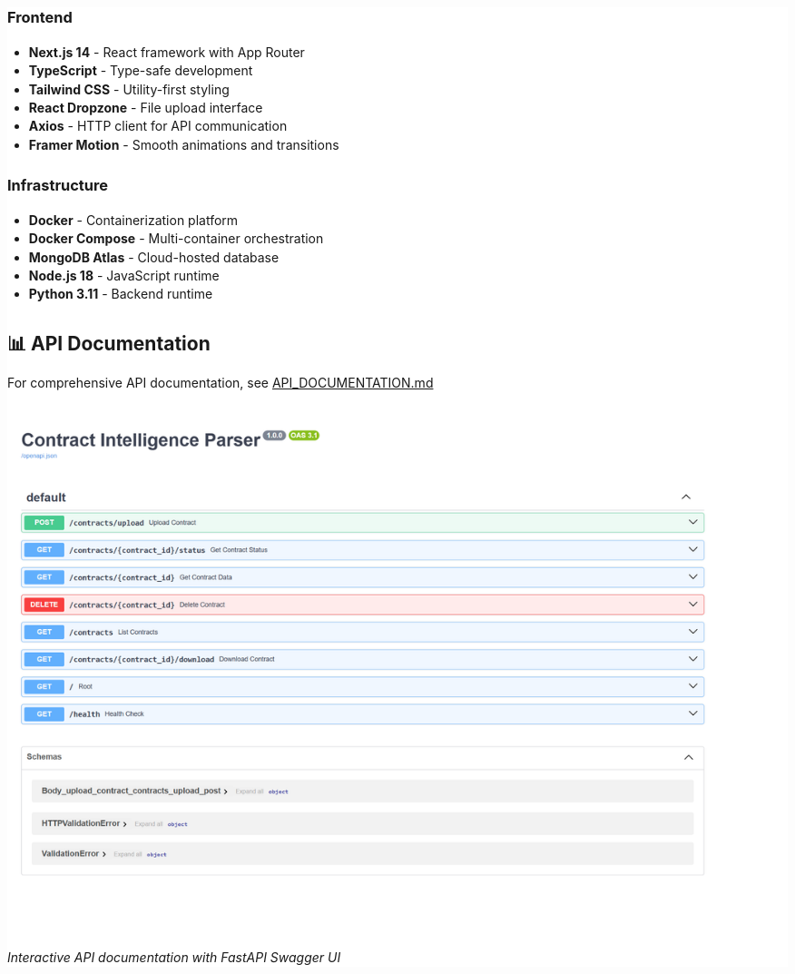 ### Frontend

- **Next.js 14** - React framework with App Router
- **TypeScript** - Type-safe development
- **Tailwind CSS** - Utility-first styling
- **React Dropzone** - File upload interface
- **Axios** - HTTP client for API communication
- **Framer Motion** - Smooth animations and transitions

### Infrastructure

- **Docker** - Containerization platform
- **Docker Compose** - Multi-container orchestration
- **MongoDB Atlas** - Cloud-hosted database
- **Node.js 18** - JavaScript runtime
- **Python 3.11** - Backend runtime

## 📊 API Documentation

For comprehensive API documentation, see [API_DOCUMENTATION.md](API_DOCUMENTATION.md)

![API Documentation Interface](website_images/localhost_8000_docs.png)
_Interactive API documentation with FastAPI Swagger UI_
